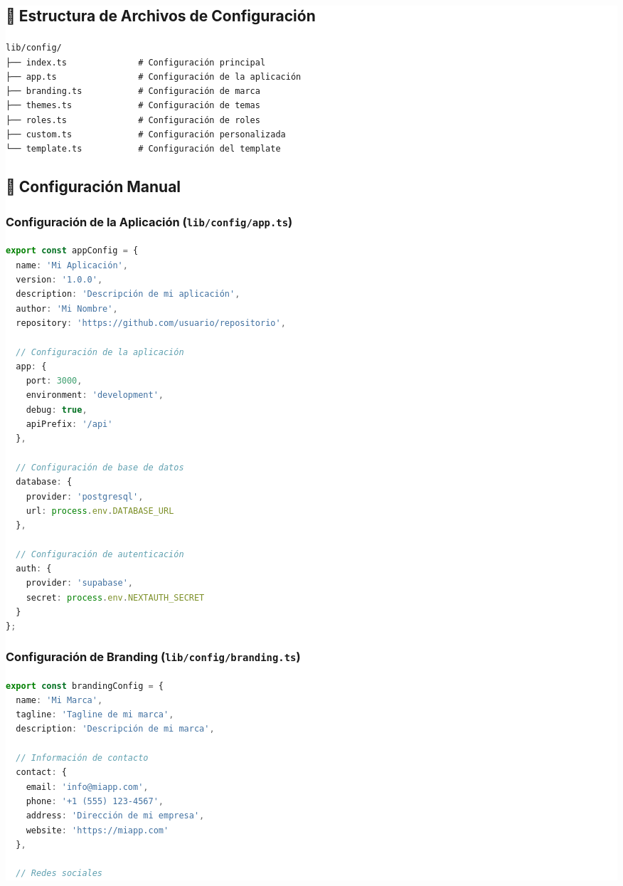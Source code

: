 ## 📁 Estructura de Archivos de Configuración

```
lib/config/
├── index.ts              # Configuración principal
├── app.ts                # Configuración de la aplicación
├── branding.ts           # Configuración de marca
├── themes.ts             # Configuración de temas
├── roles.ts              # Configuración de roles
├── custom.ts             # Configuración personalizada
└── template.ts           # Configuración del template
```

## 🔧 Configuración Manual

### Configuración de la Aplicación (`lib/config/app.ts`)

```typescript
export const appConfig = {
  name: 'Mi Aplicación',
  version: '1.0.0',
  description: 'Descripción de mi aplicación',
  author: 'Mi Nombre',
  repository: 'https://github.com/usuario/repositorio',
  
  // Configuración de la aplicación
  app: {
    port: 3000,
    environment: 'development',
    debug: true,
    apiPrefix: '/api'
  },

  // Configuración de base de datos
  database: {
    provider: 'postgresql',
    url: process.env.DATABASE_URL
  },

  // Configuración de autenticación
  auth: {
    provider: 'supabase',
    secret: process.env.NEXTAUTH_SECRET
  }
};
```

### Configuración de Branding (`lib/config/branding.ts`)

```typescript
export const brandingConfig = {
  name: 'Mi Marca',
  tagline: 'Tagline de mi marca',
  description: 'Descripción de mi marca',
  
  // Información de contacto
  contact: {
    email: 'info@miapp.com',
    phone: '+1 (555) 123-4567',
    address: 'Dirección de mi empresa',
    website: 'https://miapp.com'
  },

  // Redes sociales
```
